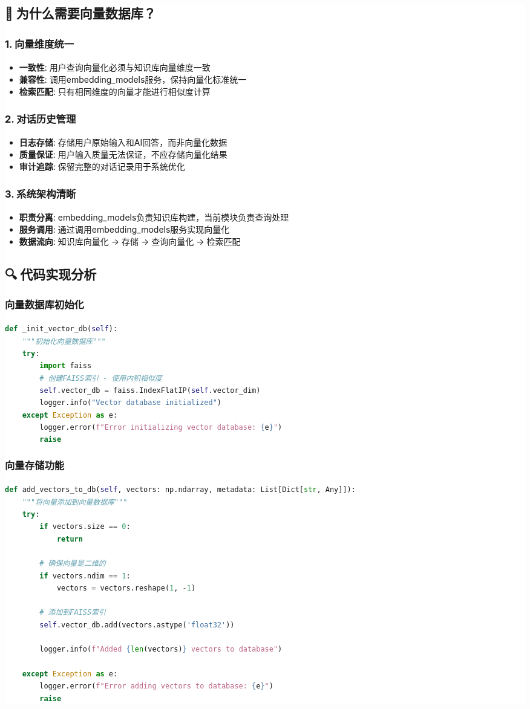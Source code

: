 ## 🎯 为什么需要向量数据库？

### 1. **向量维度统一**
- **一致性**: 用户查询向量化必须与知识库向量维度一致
- **兼容性**: 调用embedding_models服务，保持向量化标准统一
- **检索匹配**: 只有相同维度的向量才能进行相似度计算

### 2. **对话历史管理**
- **日志存储**: 存储用户原始输入和AI回答，而非向量化数据
- **质量保证**: 用户输入质量无法保证，不应存储向量化结果
- **审计追踪**: 保留完整的对话记录用于系统优化

### 3. **系统架构清晰**
- **职责分离**: embedding_models负责知识库构建，当前模块负责查询处理
- **服务调用**: 通过调用embedding_models服务实现向量化
- **数据流向**: 知识库向量化 → 存储 → 查询向量化 → 检索匹配

## 🔍 代码实现分析

### 向量数据库初始化
```python
def _init_vector_db(self):
    """初始化向量数据库"""
    try:
        import faiss
        # 创建FAISS索引 - 使用内积相似度
        self.vector_db = faiss.IndexFlatIP(self.vector_dim)
        logger.info("Vector database initialized")
    except Exception as e:
        logger.error(f"Error initializing vector database: {e}")
        raise
```

### 向量存储功能
```python
def add_vectors_to_db(self, vectors: np.ndarray, metadata: List[Dict[str, Any]]):
    """将向量添加到向量数据库"""
    try:
        if vectors.size == 0:
            return
        
        # 确保向量是二维的
        if vectors.ndim == 1:
            vectors = vectors.reshape(1, -1)
        
        # 添加到FAISS索引
        self.vector_db.add(vectors.astype('float32'))
        
        logger.info(f"Added {len(vectors)} vectors to database")
        
    except Exception as e:
        logger.error(f"Error adding vectors to database: {e}")
        raise
```
